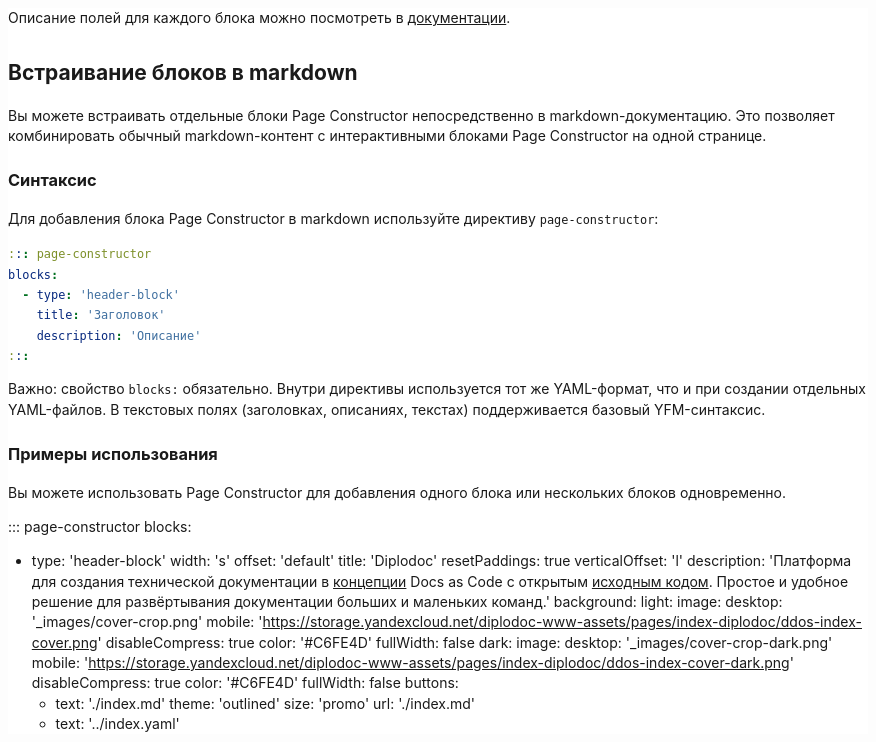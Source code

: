 Описание полей для каждого блока можно посмотреть в [документации](https://preview.gravity-ui.com/page-constructor/?path=/story/blocks-header--docs&viewMode=docs).

## Встраивание блоков в markdown

Вы можете встраивать отдельные блоки Page Constructor непосредственно в markdown-документацию. Это позволяет комбинировать обычный markdown-контент с интерактивными блоками Page Constructor на одной странице.

### Синтаксис

Для добавления блока Page Constructor в markdown используйте директиву `page-constructor`:

```yaml
::: page-constructor
blocks:
  - type: 'header-block'
    title: 'Заголовок'
    description: 'Описание'
:::
```

Важно: свойство `blocks:` обязательно. Внутри директивы используется тот же YAML-формат, что и при создании отдельных YAML-файлов. В текстовых полях (заголовках, описаниях, текстах) поддерживается базовый YFM-синтаксис.

### Примеры использования

Вы можете использовать Page Constructor для добавления одного блока или нескольких блоков одновременно.

::: page-constructor
blocks:
  - type: 'header-block'
    width: 's'
    offset: 'default'
    title: 'Diplodoc'
    resetPaddings: true
    verticalOffset: 'l'
    description: 'Платформа для создания технической документации в [концепции](../about.md) Docs as Сode с открытым [исходным кодом](https://github.com/diplodoc-platform). Простое и удобное решение для развёртывания документации больших и маленьких команд.'
    background:
      light:
        image:
          desktop: '_images/cover-crop.png'
          mobile: 'https://storage.yandexcloud.net/diplodoc-www-assets/pages/index-diplodoc/ddos-index-cover.png'
          disableCompress: true
        color: '#C6FE4D'
        fullWidth: false
      dark:
        image:
          desktop: '_images/cover-crop-dark.png'
          mobile: 'https://storage.yandexcloud.net/diplodoc-www-assets/pages/index-diplodoc/ddos-index-cover-dark.png'
          disableCompress: true
        color: '#C6FE4D'
        fullWidth: false
    buttons:
      - text: './index.md'
        theme: 'outlined'
        size: 'promo'
        url: './index.md'
      - text: '../index.yaml'